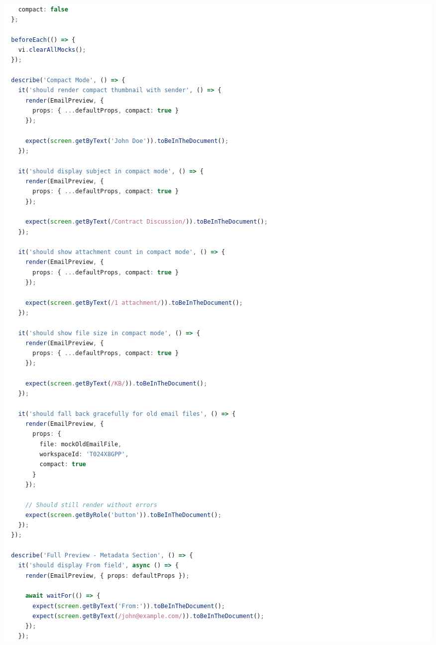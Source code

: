 ```typescript
    compact: false
  };
  
  beforeEach(() => {
    vi.clearAllMocks();
  });
  
  describe('Compact Mode', () => {
    it('should render compact thumbnail with sender', () => {
      render(EmailPreview, {
        props: { ...defaultProps, compact: true }
      });
      
      expect(screen.getByText('John Doe')).toBeInTheDocument();
    });
    
    it('should display subject in compact mode', () => {
      render(EmailPreview, {
        props: { ...defaultProps, compact: true }
      });
      
      expect(screen.getByText(/Contract Discussion/)).toBeInTheDocument();
    });
    
    it('should show attachment count in compact mode', () => {
      render(EmailPreview, {
        props: { ...defaultProps, compact: true }
      });
      
      expect(screen.getByText(/1 attachment/)).toBeInTheDocument();
    });
    
    it('should show file size in compact mode', () => {
      render(EmailPreview, {
        props: { ...defaultProps, compact: true }
      });
      
      expect(screen.getByText(/KB/)).toBeInTheDocument();
    });
    
    it('should fall back gracefully for old email files', () => {
      render(EmailPreview, {
        props: {
          file: mockOldEmailFile,
          workspaceId: 'T024X8GPP',
          compact: true
        }
      });
      
      // Should still render without errors
      expect(screen.getByRole('button')).toBeInTheDocument();
    });
  });
  
  describe('Full Preview - Metadata Section', () => {
    it('should display From field', async () => {
      render(EmailPreview, { props: defaultProps });
      
      await waitFor(() => {
        expect(screen.getByText('From:')).toBeInTheDocument();
        expect(screen.getByText(/john@example.com/)).toBeInTheDocument();
      });
    });
```